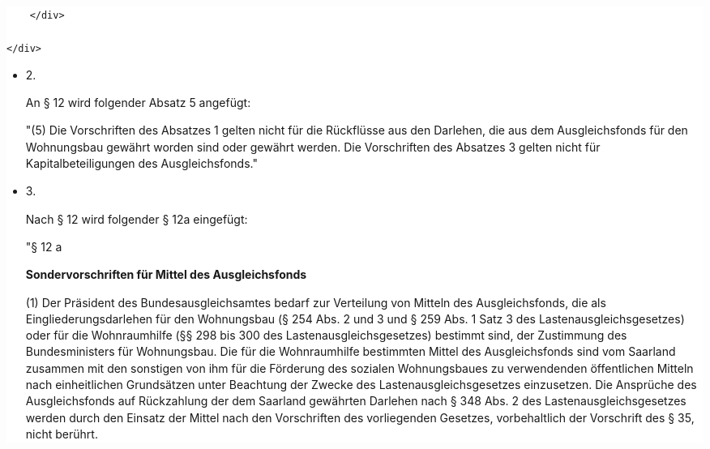         </div>
    
    </div>

  - 2\.
    
    <div style="">
    
    An § 12 wird folgender Absatz 5 angefügt:
    
    </div>
    
    <div style="">
    
    "(5) Die Vorschriften des Absatzes 1 gelten nicht für die Rückflüsse
    aus den Darlehen, die aus dem Ausgleichsfonds für den Wohnungsbau
    gewährt worden sind oder gewährt werden. Die Vorschriften des
    Absatzes 3 gelten nicht für Kapitalbeteiligungen des
    Ausgleichsfonds."
    
    </div>

  - 3\.
    
    <div style="">
    
    Nach § 12 wird folgender § 12a eingefügt:
    
    </div>
    
    <div style="">
    
    "§ 12 a
    
    </div>
    
    <div style="">
    
    <span style=";font-weight:bold">Sondervorschriften für Mittel des
    Ausgleichsfonds</span>
    
    </div>
    
    <div style="">
    
    (1) Der Präsident des Bundesausgleichsamtes bedarf zur Verteilung
    von Mitteln des Ausgleichsfonds, die als Eingliederungsdarlehen für
    den Wohnungsbau (§ 254 Abs. 2 und 3 und § 259 Abs. 1 Satz 3 des
    Lastenausgleichsgesetzes) oder für die Wohnraumhilfe (§§ 298 bis 300
    des Lastenausgleichsgesetzes) bestimmt sind, der Zustimmung des
    Bundesministers für Wohnungsbau. Die für die Wohnraumhilfe
    bestimmten Mittel des Ausgleichsfonds sind vom Saarland zusammen mit
    den sonstigen von ihm für die Förderung des sozialen Wohnungsbaues
    zu verwendenden öffentlichen Mitteln nach einheitlichen Grundsätzen
    unter Beachtung der Zwecke des Lastenausgleichsgesetzes einzusetzen.
    Die Ansprüche des Ausgleichsfonds auf Rückzahlung der dem Saarland
    gewährten Darlehen nach § 348 Abs. 2 des Lastenausgleichsgesetzes
    werden durch den Einsatz der Mittel nach den Vorschriften des
    vorliegenden Gesetzes, vorbehaltlich der Vorschrift des § 35, nicht
    berührt.
    